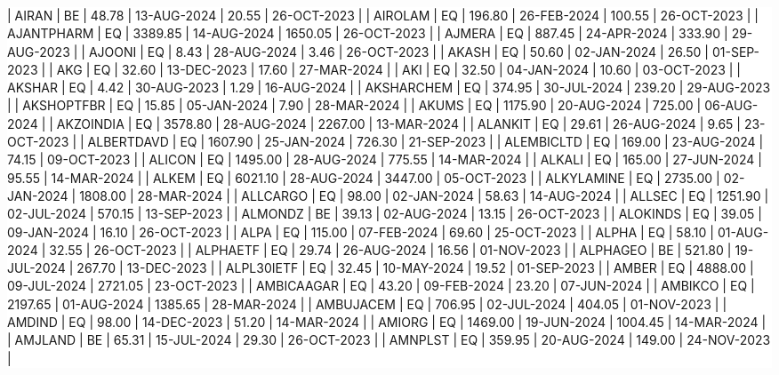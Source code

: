 | AIRAN | BE | 48.78 | 13-AUG-2024 | 20.55 | 26-OCT-2023 |
| AIROLAM | EQ | 196.80 | 26-FEB-2024 | 100.55 | 26-OCT-2023 |
| AJANTPHARM | EQ | 3389.85 | 14-AUG-2024 | 1650.05 | 26-OCT-2023 |
| AJMERA | EQ | 887.45 | 24-APR-2024 | 333.90 | 29-AUG-2023 |
| AJOONI | EQ | 8.43 | 28-AUG-2024 | 3.46 | 26-OCT-2023 |
| AKASH | EQ | 50.60 | 02-JAN-2024 | 26.50 | 01-SEP-2023 |
| AKG | EQ | 32.60 | 13-DEC-2023 | 17.60 | 27-MAR-2024 |
| AKI | EQ | 32.50 | 04-JAN-2024 | 10.60 | 03-OCT-2023 |
| AKSHAR | EQ | 4.42 | 30-AUG-2023 | 1.29 | 16-AUG-2024 |
| AKSHARCHEM | EQ | 374.95 | 30-JUL-2024 | 239.20 | 29-AUG-2023 |
| AKSHOPTFBR | EQ | 15.85 | 05-JAN-2024 | 7.90 | 28-MAR-2024 |
| AKUMS | EQ | 1175.90 | 20-AUG-2024 | 725.00 | 06-AUG-2024 |
| AKZOINDIA | EQ | 3578.80 | 28-AUG-2024 | 2267.00 | 13-MAR-2024 |
| ALANKIT | EQ | 29.61 | 26-AUG-2024 | 9.65 | 23-OCT-2023 |
| ALBERTDAVD | EQ | 1607.90 | 25-JAN-2024 | 726.30 | 21-SEP-2023 |
| ALEMBICLTD | EQ | 169.00 | 23-AUG-2024 | 74.15 | 09-OCT-2023 |
| ALICON | EQ | 1495.00 | 28-AUG-2024 | 775.55 | 14-MAR-2024 |
| ALKALI | EQ | 165.00 | 27-JUN-2024 | 95.55 | 14-MAR-2024 |
| ALKEM | EQ | 6021.10 | 28-AUG-2024 | 3447.00 | 05-OCT-2023 |
| ALKYLAMINE | EQ | 2735.00 | 02-JAN-2024 | 1808.00 | 28-MAR-2024 |
| ALLCARGO | EQ | 98.00 | 02-JAN-2024 | 58.63 | 14-AUG-2024 |
| ALLSEC | EQ | 1251.90 | 02-JUL-2024 | 570.15 | 13-SEP-2023 |
| ALMONDZ | BE | 39.13 | 02-AUG-2024 | 13.15 | 26-OCT-2023 |
| ALOKINDS | EQ | 39.05 | 09-JAN-2024 | 16.10 | 26-OCT-2023 |
| ALPA | EQ | 115.00 | 07-FEB-2024 | 69.60 | 25-OCT-2023 |
| ALPHA | EQ | 58.10 | 01-AUG-2024 | 32.55 | 26-OCT-2023 |
| ALPHAETF | EQ | 29.74 | 26-AUG-2024 | 16.56 | 01-NOV-2023 |
| ALPHAGEO | BE | 521.80 | 19-JUL-2024 | 267.70 | 13-DEC-2023 |
| ALPL30IETF | EQ | 32.45 | 10-MAY-2024 | 19.52 | 01-SEP-2023 |
| AMBER | EQ | 4888.00 | 09-JUL-2024 | 2721.05 | 23-OCT-2023 |
| AMBICAAGAR | EQ | 43.20 | 09-FEB-2024 | 23.20 | 07-JUN-2024 |
| AMBIKCO | EQ | 2197.65 | 01-AUG-2024 | 1385.65 | 28-MAR-2024 |
| AMBUJACEM | EQ | 706.95 | 02-JUL-2024 | 404.05 | 01-NOV-2023 |
| AMDIND | EQ | 98.00 | 14-DEC-2023 | 51.20 | 14-MAR-2024 |
| AMIORG | EQ | 1469.00 | 19-JUN-2024 | 1004.45 | 14-MAR-2024 |
| AMJLAND | BE | 65.31 | 15-JUL-2024 | 29.30 | 26-OCT-2023 |
| AMNPLST | EQ | 359.95 | 20-AUG-2024 | 149.00 | 24-NOV-2023 |